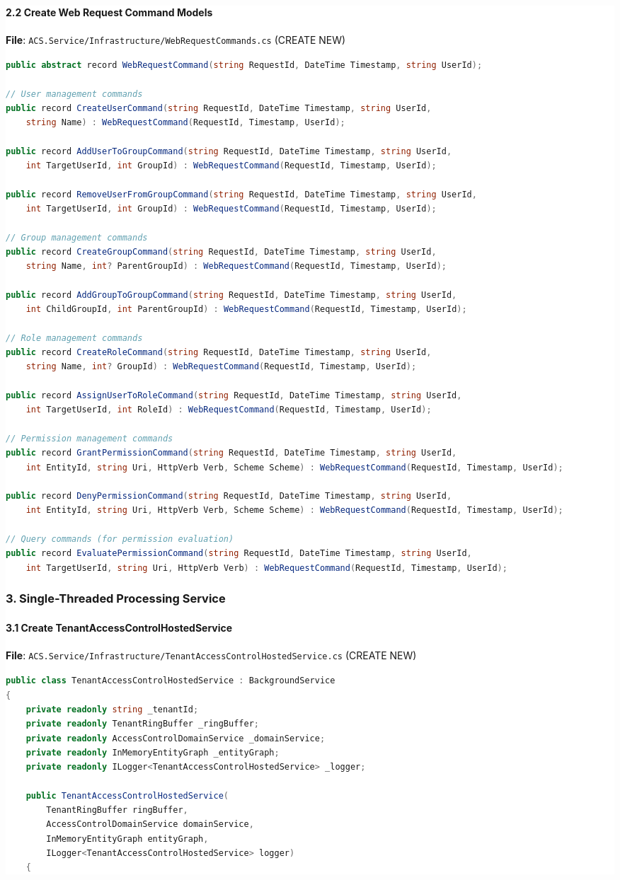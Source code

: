 #### 2.2 Create Web Request Command Models
**File**: `ACS.Service/Infrastructure/WebRequestCommands.cs` (CREATE NEW)

```csharp
public abstract record WebRequestCommand(string RequestId, DateTime Timestamp, string UserId);

// User management commands
public record CreateUserCommand(string RequestId, DateTime Timestamp, string UserId, 
    string Name) : WebRequestCommand(RequestId, Timestamp, UserId);

public record AddUserToGroupCommand(string RequestId, DateTime Timestamp, string UserId, 
    int TargetUserId, int GroupId) : WebRequestCommand(RequestId, Timestamp, UserId);

public record RemoveUserFromGroupCommand(string RequestId, DateTime Timestamp, string UserId, 
    int TargetUserId, int GroupId) : WebRequestCommand(RequestId, Timestamp, UserId);

// Group management commands
public record CreateGroupCommand(string RequestId, DateTime Timestamp, string UserId, 
    string Name, int? ParentGroupId) : WebRequestCommand(RequestId, Timestamp, UserId);

public record AddGroupToGroupCommand(string RequestId, DateTime Timestamp, string UserId, 
    int ChildGroupId, int ParentGroupId) : WebRequestCommand(RequestId, Timestamp, UserId);

// Role management commands
public record CreateRoleCommand(string RequestId, DateTime Timestamp, string UserId, 
    string Name, int? GroupId) : WebRequestCommand(RequestId, Timestamp, UserId);

public record AssignUserToRoleCommand(string RequestId, DateTime Timestamp, string UserId, 
    int TargetUserId, int RoleId) : WebRequestCommand(RequestId, Timestamp, UserId);

// Permission management commands
public record GrantPermissionCommand(string RequestId, DateTime Timestamp, string UserId, 
    int EntityId, string Uri, HttpVerb Verb, Scheme Scheme) : WebRequestCommand(RequestId, Timestamp, UserId);

public record DenyPermissionCommand(string RequestId, DateTime Timestamp, string UserId, 
    int EntityId, string Uri, HttpVerb Verb, Scheme Scheme) : WebRequestCommand(RequestId, Timestamp, UserId);

// Query commands (for permission evaluation)
public record EvaluatePermissionCommand(string RequestId, DateTime Timestamp, string UserId, 
    int TargetUserId, string Uri, HttpVerb Verb) : WebRequestCommand(RequestId, Timestamp, UserId);
```

### 3. Single-Threaded Processing Service

#### 3.1 Create TenantAccessControlHostedService
**File**: `ACS.Service/Infrastructure/TenantAccessControlHostedService.cs` (CREATE NEW)

```csharp
public class TenantAccessControlHostedService : BackgroundService
{
    private readonly string _tenantId;
    private readonly TenantRingBuffer _ringBuffer;
    private readonly AccessControlDomainService _domainService;
    private readonly InMemoryEntityGraph _entityGraph;
    private readonly ILogger<TenantAccessControlHostedService> _logger;

    public TenantAccessControlHostedService(
        TenantRingBuffer ringBuffer,
        AccessControlDomainService domainService,
        InMemoryEntityGraph entityGraph,
        ILogger<TenantAccessControlHostedService> logger)
    {
```